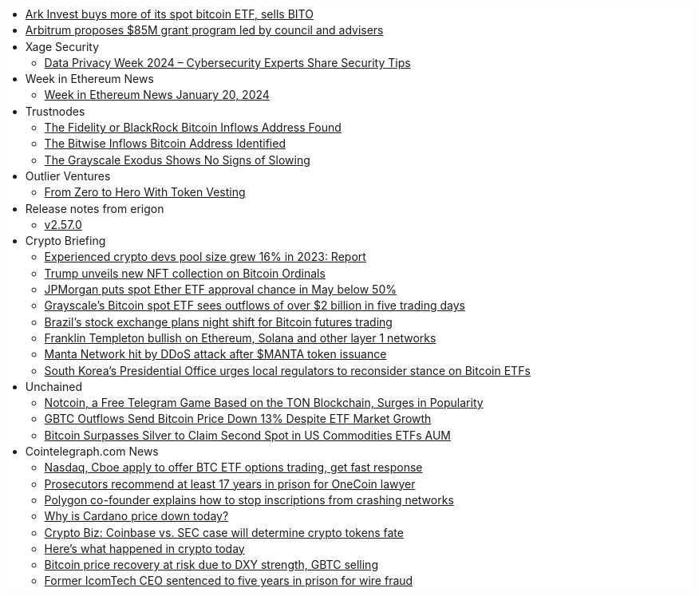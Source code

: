   - [Ark Invest buys more of its spot bitcoin ETF, sells BITO](https://blockworks.co/news/ark-invest-offloads-bito-shares)
  - [Arbitrum proposes $85M grant program led by council and advisers](https://blockworks.co/news/arbitrum-dao-grant-program)
- Xage Security
  - [Data Privacy Week 2024 – Cybersecurity Experts Share Security Tips](https://vmblog.com/archive/2024/01/19/data-privacy-week-2024-cybersecurity-experts-share-security-tips.aspx#new_tab)
- Week in Ethereum News
  - [Week in Ethereum News  January 20, 2024](https://weekinethereumnews.com/week-in-ethereum-news-january-20-2024/)
- Trustnodes
  - [The Fidelity or BlackRock Bitcoin Inflows Address Found](https://www.trustnodes.com/2024/01/19/the-fidelity-or-blackrock-bitcoin-inflows-address-found)
  - [The Bitwise Inflows Bitcoin Address Identified](https://www.trustnodes.com/2024/01/19/the-bitwise-inflows-bitcoin-address-identified)
  - [The Grayscale Exodus Shows No Signs of Slowing](https://www.trustnodes.com/2024/01/19/the-grayscale-exodus-shows-no-signs-of-slowing)
- Outlier Ventures
  - [From Zero to Hero With Token Vesting](https://outlierventures.io/article/from-zero-to-hero-with-token-vesting/)
- Release notes from erigon
  - [v2.57.0](https://github.com/ledgerwatch/erigon/releases/tag/v2.57.0)
- Crypto Briefing
  - [Experienced crypto devs pool size grew 16% in 2023: Report](https://cryptobriefing.com/experienced-crypto-devs-pool-size-grew-16-2023-report/?utm_source=feed&utm_medium=rss)
  - [Trump unveils new NFT collection on Bitcoin Ordinals](https://cryptobriefing.com/trump-new-nft-collection-bitcoin-ordinals/?utm_source=feed&utm_medium=rss)
  - [JPMorgan puts spot Ether ETF approval chance in May below 50%](https://cryptobriefing.com/jpmorgan-spot-ether-etf-approval-chance-may-below-50/?utm_source=feed&utm_medium=rss)
  - [Grayscale’s Bitcoin spot ETF sees outflows of over $2 billion in five trading days](https://cryptobriefing.com/grayscales-bitcoin-spot-etf-outflows-2-billion/?utm_source=feed&utm_medium=rss)
  - [Brazil’s stock exchange plans night shift for Bitcoin futures trading](https://cryptobriefing.com/brazils-stock-exchange-night-shift-bitcoin-futures-trading/?utm_source=feed&utm_medium=rss)
  - [Franklin Templeton bullish on Ethereum, Solana and other layer 1 networks](https://cryptobriefing.com/franklin-templeton-bullish-ethereum-solana-layer-1/?utm_source=feed&utm_medium=rss)
  - [Manta Network hit by DDoS attack after $MANTA token issuance](https://cryptobriefing.com/manta-network-ddos-attack-manta-token-issuance/?utm_source=feed&utm_medium=rss)
  - [South Korea’s Presidential Office urges local regulators to reconsider stance on Bitcoin ETFs](https://cryptobriefing.com/south-koreas-presidential-office-urges-local-regulator-reconsider-stance-on-bitcoin-etfs/?utm_source=feed&utm_medium=rss)
- Unchained
  - [Notcoin, a Free Telegram Game Based on the TON Blockchain, Surges in Popularity](https://unchainedcrypto.com/notcoin-a-free-telegram-game-based-on-the-ton-blockchain-surges-in-popularity/)
  - [GBTC Outflows Send Bitcoin Price Down 13% Despite ETF Market Growth](https://unchainedcrypto.com/gbtc-outflows-send-bitcoin-price-down-13-despite-etf-market-growth/)
  - [Bitcoin Surpasses Silver to Claim Second Spot in US Commodities ETFs AUM](https://unchainedcrypto.com/bitcoin-surpasses-silver-to-claim-second-spot-in-us-commodities-etfs-aum/)
- Cointelegraph.com News
  - [Nasdaq, Cboe apply to offer BTC ETF options trading, get fast response](https://cointelegraph.com/news/nasdaq-cboe-apply-offer-btc-etf-options-trading-fast-response)
  - [Prosecutors recommend at least 17 years in prison for OneCoin lawyer](https://cointelegraph.com/news/prosecutors-recommend-prison-onecoin-lawyer)
  - [Polygon co-founder explains how to stop inscriptions from crashing networks](https://cointelegraph.com/news/polygon-co-founder-explains-how-stop-inscriptions-crashing-networks)
  - [Why is Cardano price down today?](https://cointelegraph.com/news/why-is-cardano-price-down-today)
  - [Crypto Biz: Coinbase vs. SEC case will determine crypto tokens fate](https://cointelegraph.com/news/crypto-biz-coinbase-sec-determine-crypto-tokens-fate)
  - [Here’s what happened in crypto today](https://cointelegraph.com/news/what-happened-in-crypto-today)
  - [Bitcoin price recovery at risk due to DXY strength, GBTC selling](https://cointelegraph.com/news/bitcoin-price-recovery-at-risk-due-to-dxy-strength-gbtc-selling)
  - [Former IcomTech CEO sentenced to five years in prison for wire fraud](https://cointelegraph.com/news/icomtech-ceo-sentenced-wire-fraud)